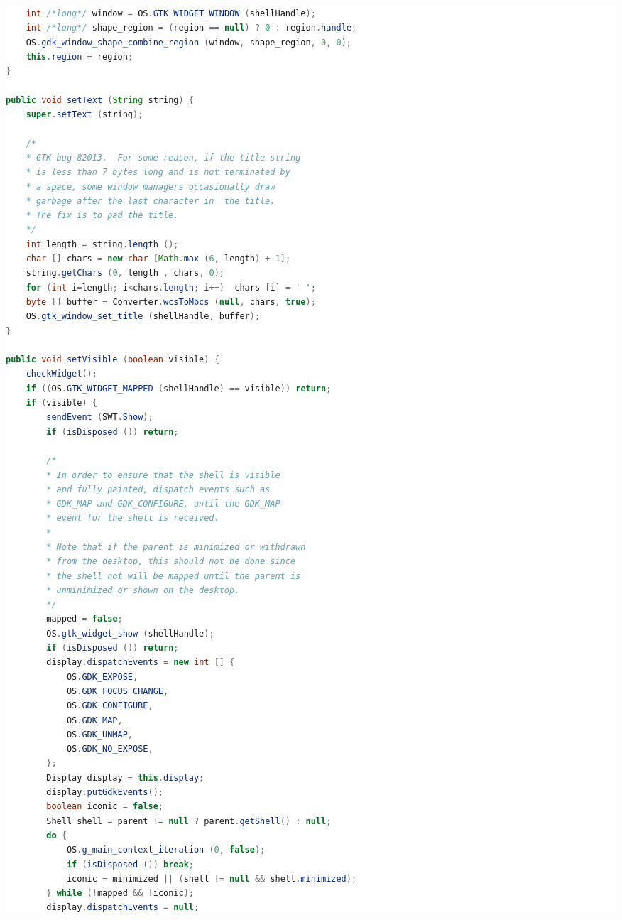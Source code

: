 ```java
	int /*long*/ window = OS.GTK_WIDGET_WINDOW (shellHandle);
	int /*long*/ shape_region = (region == null) ? 0 : region.handle;
	OS.gdk_window_shape_combine_region (window, shape_region, 0, 0);
	this.region = region;
}

public void setText (String string) {
	super.setText (string);

	/* 
	* GTK bug 82013.  For some reason, if the title string
	* is less than 7 bytes long and is not terminated by
	* a space, some window managers occasionally draw
	* garbage after the last character in  the title.
	* The fix is to pad the title.
	*/
	int length = string.length ();
	char [] chars = new char [Math.max (6, length) + 1];
	string.getChars (0, length , chars, 0);
	for (int i=length; i<chars.length; i++)  chars [i] = ' ';
	byte [] buffer = Converter.wcsToMbcs (null, chars, true);
	OS.gtk_window_set_title (shellHandle, buffer);
}

public void setVisible (boolean visible) {
	checkWidget();
	if ((OS.GTK_WIDGET_MAPPED (shellHandle) == visible)) return;
	if (visible) {
		sendEvent (SWT.Show);
		if (isDisposed ()) return;

		/*
		* In order to ensure that the shell is visible
		* and fully painted, dispatch events such as
		* GDK_MAP and GDK_CONFIGURE, until the GDK_MAP
		* event for the shell is received.
		* 
		* Note that if the parent is minimized or withdrawn
		* from the desktop, this should not be done since
		* the shell not will be mapped until the parent is
		* unminimized or shown on the desktop.
		*/
		mapped = false;
		OS.gtk_widget_show (shellHandle);
		if (isDisposed ()) return;
		display.dispatchEvents = new int [] {
			OS.GDK_EXPOSE,
			OS.GDK_FOCUS_CHANGE,
			OS.GDK_CONFIGURE,
			OS.GDK_MAP,
			OS.GDK_UNMAP,
			OS.GDK_NO_EXPOSE,
		};
		Display display = this.display;
		display.putGdkEvents();
		boolean iconic = false;
		Shell shell = parent != null ? parent.getShell() : null;
		do {
			OS.g_main_context_iteration (0, false);
			if (isDisposed ()) break;
			iconic = minimized || (shell != null && shell.minimized);
		} while (!mapped && !iconic);
		display.dispatchEvents = null;
```